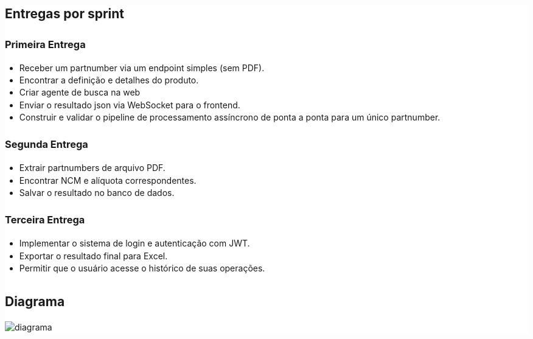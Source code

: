 
## Entregas por sprint

### Primeira Entrega
  * Receber um partnumber via um endpoint simples (sem PDF).
  * Encontrar a definição e detalhes do produto.
  * Criar agente de busca na web
  * Enviar o resultado json via WebSocket para o frontend.
  * Construir e validar o pipeline de processamento assíncrono de ponta a ponta para um único partnumber.

### Segunda Entrega
  * Extrair partnumbers de arquivo PDF.
  * Encontrar NCM e alíquota correspondentes.
  * Salvar o resultado no banco de dados.

### Terceira Entrega
  * Implementar o sistema de login e autenticação com JWT.
  * Exportar o resultado final para Excel.
  * Permitir que o usuário acesse o histórico de suas operações.


## Diagrama

![diagrama](./arquitetura.png)